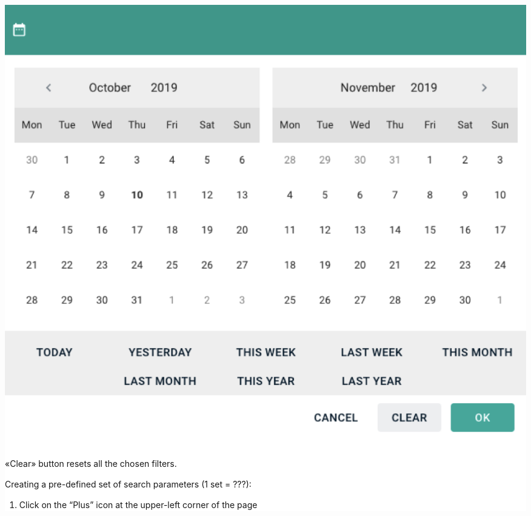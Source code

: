 ![alt text](https://github.com/APGorobets/mkdocks1/blob/master/images/zbrnn-testruns-20.png?raw=true)

«Clear» button resets all the chosen filters. 

Creating a pre-defined set of search parameters (1 set = ???):
1. Click on the “Plus” icon at the upper-left corner of the page
